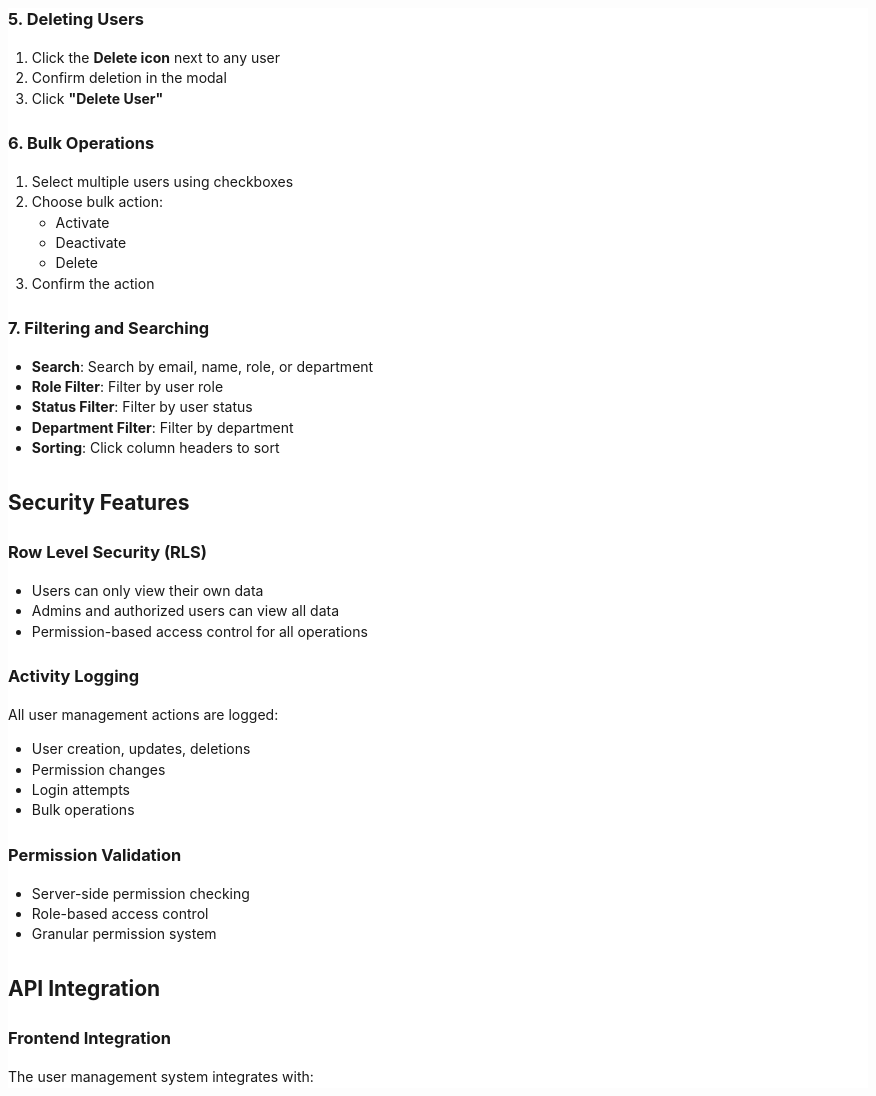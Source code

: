 ### 5. Deleting Users

1. Click the **Delete icon** next to any user
2. Confirm deletion in the modal
3. Click **"Delete User"**

### 6. Bulk Operations

1. Select multiple users using checkboxes
2. Choose bulk action:
   - Activate
   - Deactivate
   - Delete
3. Confirm the action

### 7. Filtering and Searching

- **Search**: Search by email, name, role, or department
- **Role Filter**: Filter by user role
- **Status Filter**: Filter by user status
- **Department Filter**: Filter by department
- **Sorting**: Click column headers to sort

## Security Features

### Row Level Security (RLS)

- Users can only view their own data
- Admins and authorized users can view all data
- Permission-based access control for all operations

### Activity Logging

All user management actions are logged:

- User creation, updates, deletions
- Permission changes
- Login attempts
- Bulk operations

### Permission Validation

- Server-side permission checking
- Role-based access control
- Granular permission system

## API Integration

### Frontend Integration

The user management system integrates with:
